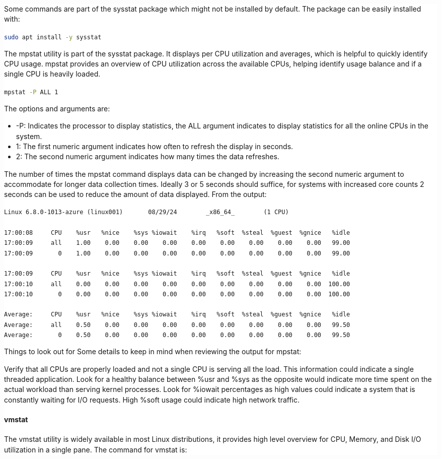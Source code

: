 Some commands are part of the sysstat package which might not be installed by default. The package can be easily installed with:

```bash
sudo apt install -y sysstat
```

The mpstat utility is part of the sysstat package. It displays per CPU utilization and averages, which is helpful to quickly identify CPU usage. mpstat provides an overview of CPU utilization across the available CPUs, helping identify usage balance and if a single CPU is heavily loaded.

```bash
mpstat -P ALL 1
```

The options and arguments are:

- -P: Indicates the processor to display statistics, the ALL argument indicates to display statistics for all the online CPUs in the system.
- 1: The first numeric argument indicates how often to refresh the display in seconds.
- 2: The second numeric argument indicates how many times the data refreshes.

The number of times the mpstat command displays data can be changed by increasing the second numeric argument to accommodate for longer data collection times. Ideally 3 or 5 seconds should suffice, for systems with increased core counts 2 seconds can be used to reduce the amount of data displayed. From the output:

```text
Linux 6.8.0-1013-azure (linux001)       08/29/24        _x86_64_        (1 CPU)

17:00:08     CPU    %usr   %nice    %sys %iowait    %irq   %soft  %steal  %guest  %gnice   %idle
17:00:09     all    1.00    0.00    0.00    0.00    0.00    0.00    0.00    0.00    0.00   99.00
17:00:09       0    1.00    0.00    0.00    0.00    0.00    0.00    0.00    0.00    0.00   99.00

17:00:09     CPU    %usr   %nice    %sys %iowait    %irq   %soft  %steal  %guest  %gnice   %idle
17:00:10     all    0.00    0.00    0.00    0.00    0.00    0.00    0.00    0.00    0.00  100.00
17:00:10       0    0.00    0.00    0.00    0.00    0.00    0.00    0.00    0.00    0.00  100.00

Average:     CPU    %usr   %nice    %sys %iowait    %irq   %soft  %steal  %guest  %gnice   %idle
Average:     all    0.50    0.00    0.00    0.00    0.00    0.00    0.00    0.00    0.00   99.50
Average:       0    0.50    0.00    0.00    0.00    0.00    0.00    0.00    0.00    0.00   99.50
```

Things to look out for
Some details to keep in mind when reviewing the output for mpstat:

Verify that all CPUs are properly loaded and not a single CPU is serving all the load. This information could indicate a single threaded application.
Look for a healthy balance between %usr and %sys as the opposite would indicate more time spent on the actual workload than serving kernel processes.
Look for %iowait percentages as high values could indicate a system that is constantly waiting for I/O requests.
High %soft usage could indicate high network traffic.

#### vmstat

The vmstat utility is widely available in most Linux distributions, it provides high level overview for CPU, Memory, and Disk I/O utilization in a single pane. The command for vmstat is:
